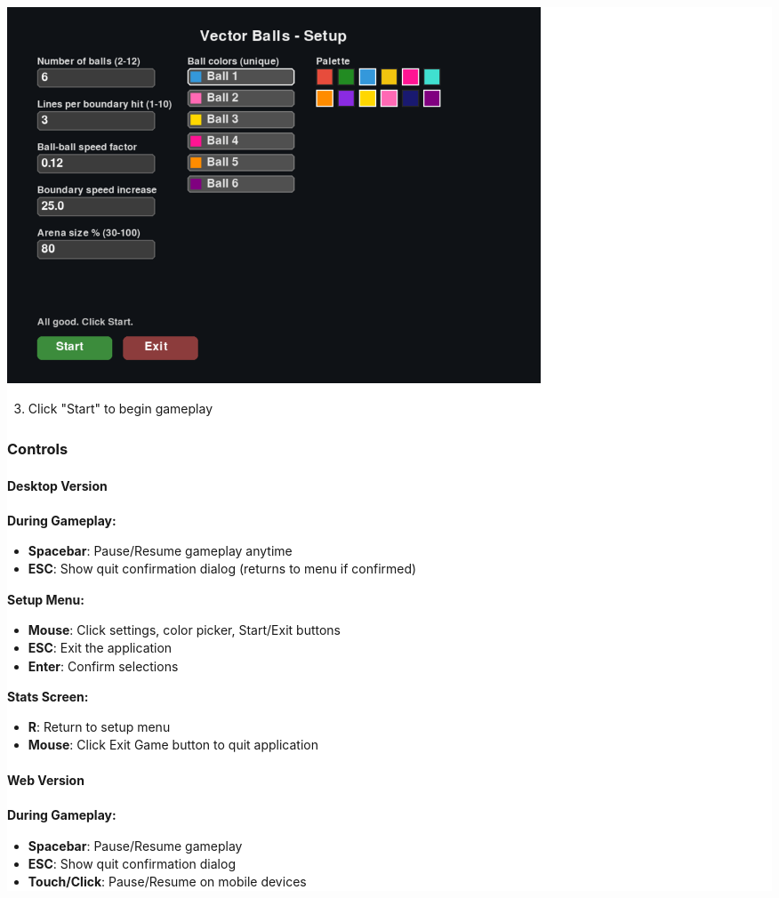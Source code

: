    <img src="imgs/menu.png" alt="Setup Menu" width="75%" style="max-width: 600px;">

3. Click "Start" to begin gameplay

### Controls

#### Desktop Version
**During Gameplay:**
- **Spacebar**: Pause/Resume gameplay anytime
- **ESC**: Show quit confirmation dialog (returns to menu if confirmed)

**Setup Menu:**
- **Mouse**: Click settings, color picker, Start/Exit buttons
- **ESC**: Exit the application
- **Enter**: Confirm selections

**Stats Screen:**
- **R**: Return to setup menu
- **Mouse**: Click Exit Game button to quit application

#### Web Version
**During Gameplay:**
- **Spacebar**: Pause/Resume gameplay
- **ESC**: Show quit confirmation dialog
- **Touch/Click**: Pause/Resume on mobile devices
